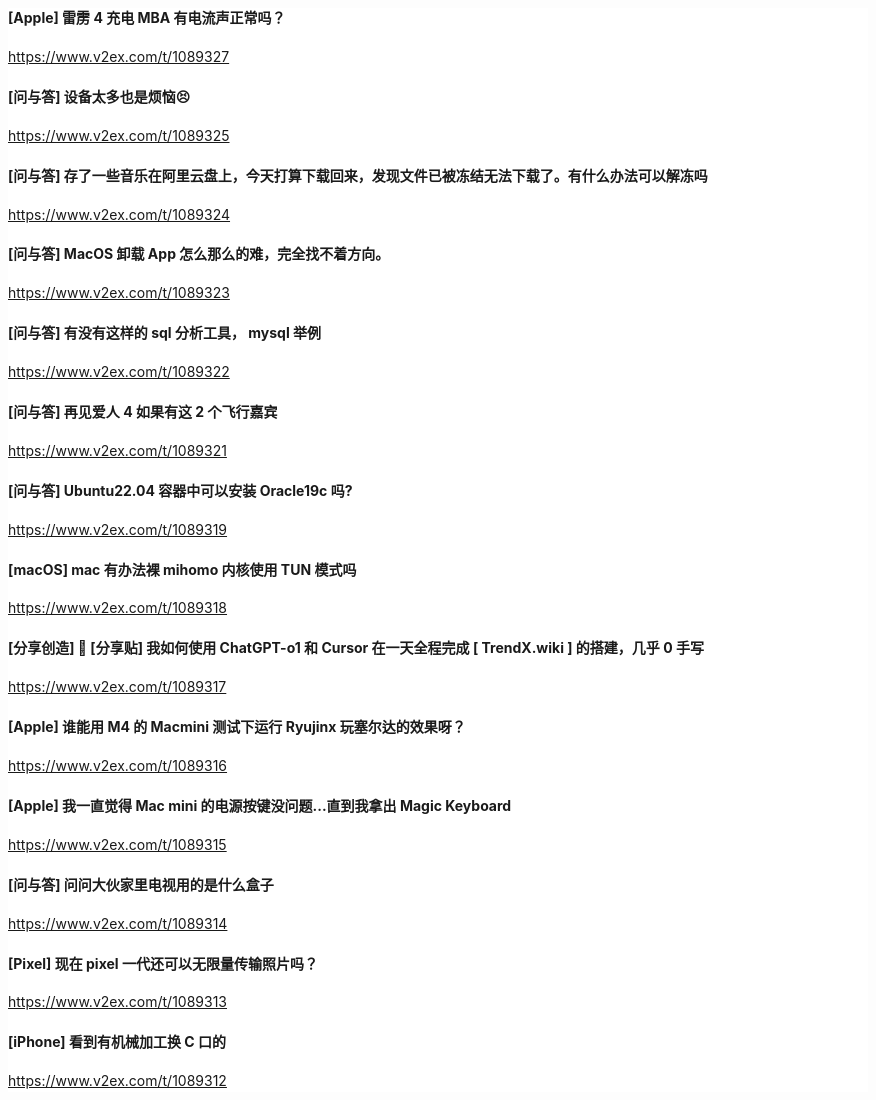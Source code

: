 #### \[Apple\] 雷雳 4 充电 MBA 有电流声正常吗？

<span style="color: blue!80!green"><https://www.v2ex.com/t/1089327></span>

#### \[问与答\] 设备太多也是烦恼😣

<span style="color: blue!80!green"><https://www.v2ex.com/t/1089325></span>

#### \[问与答\] 存了一些音乐在阿里云盘上，今天打算下载回来，发现文件已被冻结无法下载了。有什么办法可以解冻吗

<span style="color: blue!80!green"><https://www.v2ex.com/t/1089324></span>

#### \[问与答\] MacOS 卸载 App 怎么那么的难，完全找不着方向。

<span style="color: blue!80!green"><https://www.v2ex.com/t/1089323></span>

#### \[问与答\] 有没有这样的 sql 分析工具， mysql 举例

<span style="color: blue!80!green"><https://www.v2ex.com/t/1089322></span>

#### \[问与答\] 再见爱人 4 如果有这 2 个飞行嘉宾

<span style="color: blue!80!green"><https://www.v2ex.com/t/1089321></span>

#### \[问与答\] Ubuntu22.04 容器中可以安装 Oracle19c 吗?

<span style="color: blue!80!green"><https://www.v2ex.com/t/1089319></span>

#### \[macOS\] mac 有办法裸 mihomo 内核使用 TUN 模式吗

<span style="color: blue!80!green"><https://www.v2ex.com/t/1089318></span>

#### \[分享创造\] 🤖 \[分享贴\] 我如何使用 ChatGPT-o1 和 Cursor 在一天全程完成 \[ TrendX.wiki \] 的搭建，几乎 0 手写

<span style="color: blue!80!green"><https://www.v2ex.com/t/1089317></span>

#### \[Apple\] 谁能用 M4 的 Macmini 测试下运行 Ryujinx 玩塞尔达的效果呀？

<span style="color: blue!80!green"><https://www.v2ex.com/t/1089316></span>

#### \[Apple\] 我一直觉得 Mac mini 的电源按键没问题...直到我拿出 Magic Keyboard

<span style="color: blue!80!green"><https://www.v2ex.com/t/1089315></span>

#### \[问与答\] 问问大伙家里电视用的是什么盒子

<span style="color: blue!80!green"><https://www.v2ex.com/t/1089314></span>

#### \[Pixel\] 现在 pixel 一代还可以无限量传输照片吗？

<span style="color: blue!80!green"><https://www.v2ex.com/t/1089313></span>

#### \[iPhone\] 看到有机械加工换 C 口的

<span style="color: blue!80!green"><https://www.v2ex.com/t/1089312></span>
